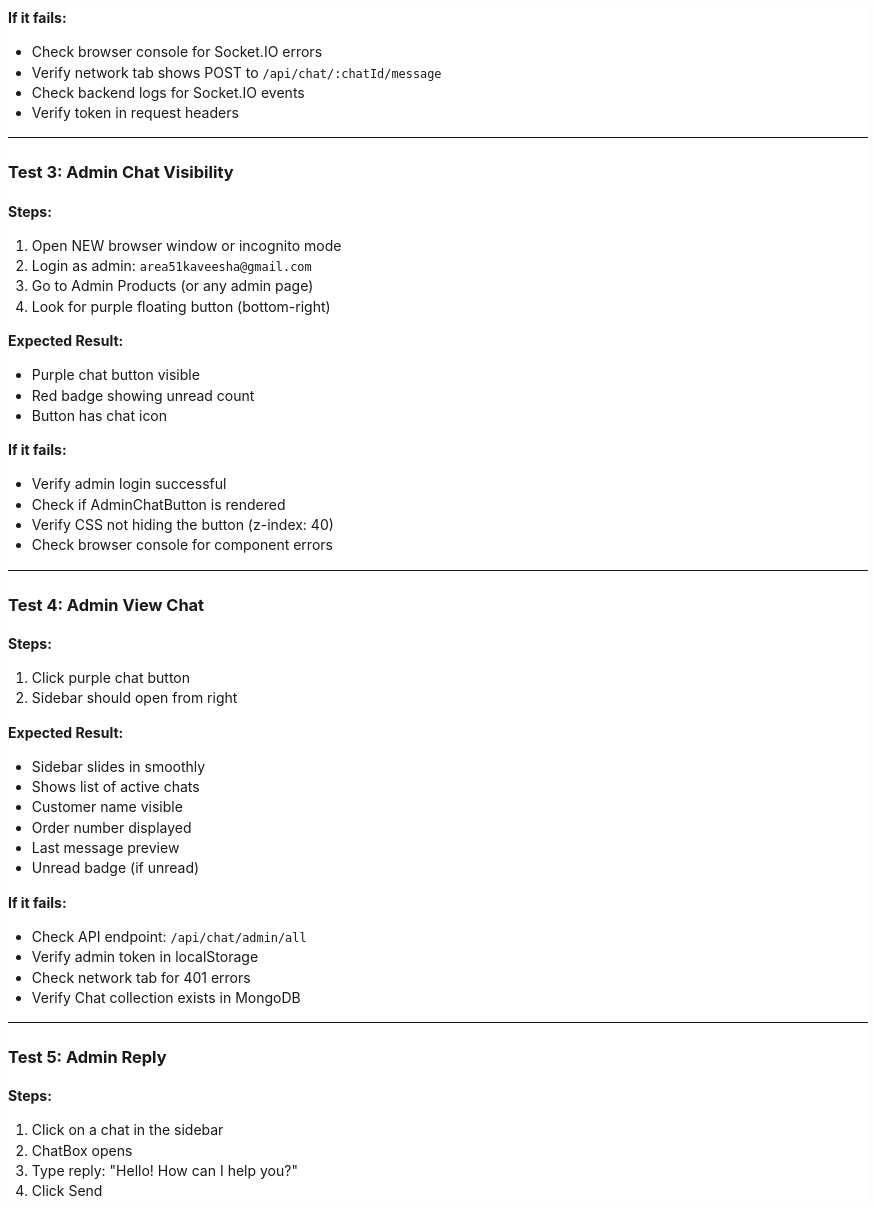 **If it fails:**
- Check browser console for Socket.IO errors
- Verify network tab shows POST to `/api/chat/:chatId/message`
- Check backend logs for Socket.IO events
- Verify token in request headers

---

### Test 3: Admin Chat Visibility

**Steps:**
1. Open NEW browser window or incognito mode
2. Login as admin: `area51kaveesha@gmail.com`
3. Go to Admin Products (or any admin page)
4. Look for purple floating button (bottom-right)

**Expected Result:**
- Purple chat button visible
- Red badge showing unread count
- Button has chat icon

**If it fails:**
- Verify admin login successful
- Check if AdminChatButton is rendered
- Verify CSS not hiding the button (z-index: 40)
- Check browser console for component errors

---

### Test 4: Admin View Chat

**Steps:**
1. Click purple chat button
2. Sidebar should open from right

**Expected Result:**
- Sidebar slides in smoothly
- Shows list of active chats
- Customer name visible
- Order number displayed
- Last message preview
- Unread badge (if unread)

**If it fails:**
- Check API endpoint: `/api/chat/admin/all`
- Verify admin token in localStorage
- Check network tab for 401 errors
- Verify Chat collection exists in MongoDB

---

### Test 5: Admin Reply

**Steps:**
1. Click on a chat in the sidebar
2. ChatBox opens
3. Type reply: "Hello! How can I help you?"
4. Click Send
